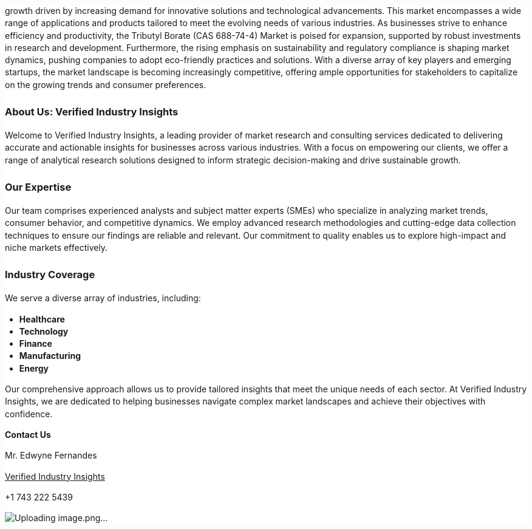 growth driven by increasing demand for innovative solutions and technological advancements. This market encompasses a wide range of applications and products tailored to meet the evolving needs of various industries. As businesses strive to enhance efficiency and productivity, the Tributyl Borate (CAS 688-74-4) Market is poised for expansion, supported by robust investments in research and development. Furthermore, the rising emphasis on sustainability and regulatory compliance is shaping market dynamics, pushing companies to adopt eco-friendly practices and solutions. With a diverse array of key players and emerging startups, the market landscape is becoming increasingly competitive, offering ample opportunities for stakeholders to capitalize on the growing trends and consumer preferences.</p><h3>About Us: Verified Industry Insights</h3><p>Welcome to Verified Industry Insights, a leading provider of market research and consulting services dedicated to delivering accurate and actionable insights for businesses across various industries. With a focus on empowering our clients, we offer a range of analytical research solutions designed to inform strategic decision-making and drive sustainable growth.</p><h3>Our Expertise</h3><p>Our team comprises experienced analysts and subject matter experts (SMEs) who specialize in analyzing market trends, consumer behavior, and competitive dynamics. We employ advanced research methodologies and cutting-edge data collection techniques to ensure our findings are reliable and relevant. Our commitment to quality enables us to explore high-impact and niche markets effectively.</p><h3>Industry Coverage</h3><p>We serve a diverse array of industries, including:</p><ul><li><strong>Healthcare</strong></li><li><strong>Technology</strong></li><li><strong>Finance</strong></li><li><strong>Manufacturing</strong></li><li><strong>Energy</strong></li></ul><p>Our comprehensive approach allows us to provide tailored insights that meet the unique needs of each sector. At Verified Industry Insights, we are dedicated to helping businesses navigate complex market landscapes and achieve their objectives with confidence.</p><p><strong>Contact Us</strong></p><p>Mr. Edwyne Fernandes</p><p><a href="https://www.verifiedindustryinsights.com/">Verified Industry Insights</a></p><p>+1 743 222 5439</p>
![Uploading image.png…]()
